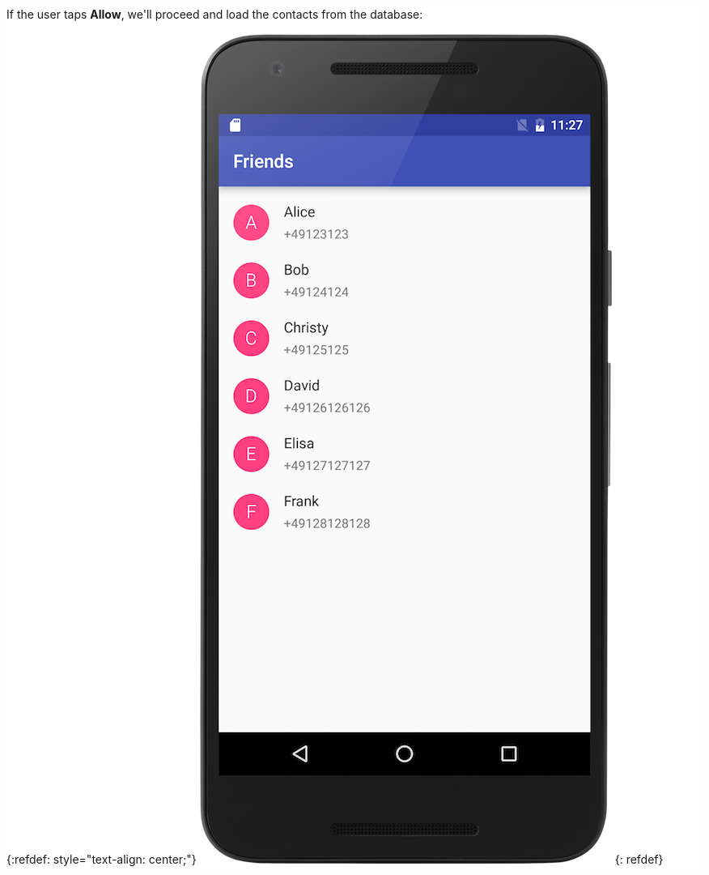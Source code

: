 If the user taps **Allow**, we'll proceed and load the contacts from the database:

{:refdef: style="text-align: center;"}
![6AGUqu4](/assets/6AGUqu4.png)
{: refdef}
